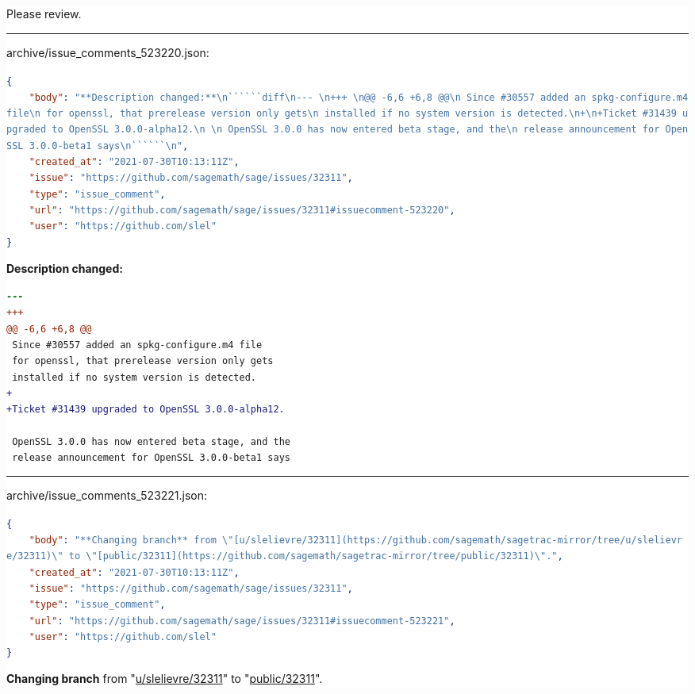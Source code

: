 <a id='comment:2'></a>
Please review.



---

archive/issue_comments_523220.json:
```json
{
    "body": "**Description changed:**\n``````diff\n--- \n+++ \n@@ -6,6 +6,8 @@\n Since #30557 added an spkg-configure.m4 file\n for openssl, that prerelease version only gets\n installed if no system version is detected.\n+\n+Ticket #31439 upgraded to OpenSSL 3.0.0-alpha12.\n \n OpenSSL 3.0.0 has now entered beta stage, and the\n release announcement for OpenSSL 3.0.0-beta1 says\n``````\n",
    "created_at": "2021-07-30T10:13:11Z",
    "issue": "https://github.com/sagemath/sage/issues/32311",
    "type": "issue_comment",
    "url": "https://github.com/sagemath/sage/issues/32311#issuecomment-523220",
    "user": "https://github.com/slel"
}
```

**Description changed:**
``````diff
--- 
+++ 
@@ -6,6 +6,8 @@
 Since #30557 added an spkg-configure.m4 file
 for openssl, that prerelease version only gets
 installed if no system version is detected.
+
+Ticket #31439 upgraded to OpenSSL 3.0.0-alpha12.
 
 OpenSSL 3.0.0 has now entered beta stage, and the
 release announcement for OpenSSL 3.0.0-beta1 says
``````




---

archive/issue_comments_523221.json:
```json
{
    "body": "**Changing branch** from \"[u/slelievre/32311](https://github.com/sagemath/sagetrac-mirror/tree/u/slelievre/32311)\" to \"[public/32311](https://github.com/sagemath/sagetrac-mirror/tree/public/32311)\".",
    "created_at": "2021-07-30T10:13:11Z",
    "issue": "https://github.com/sagemath/sage/issues/32311",
    "type": "issue_comment",
    "url": "https://github.com/sagemath/sage/issues/32311#issuecomment-523221",
    "user": "https://github.com/slel"
}
```

**Changing branch** from "[u/slelievre/32311](https://github.com/sagemath/sagetrac-mirror/tree/u/slelievre/32311)" to "[public/32311](https://github.com/sagemath/sagetrac-mirror/tree/public/32311)".

